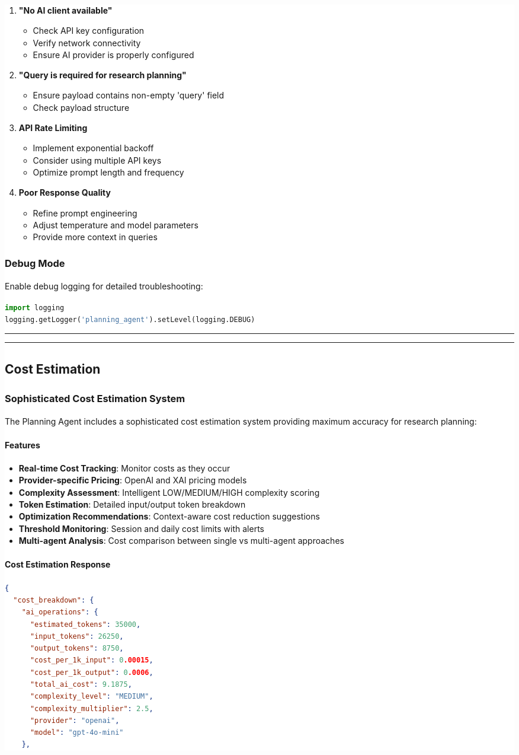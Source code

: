 1. **"No AI client available"**

   - Check API key configuration
   - Verify network connectivity
   - Ensure AI provider is properly configured

2. **"Query is required for research planning"**

   - Ensure payload contains non-empty 'query' field
   - Check payload structure

3. **API Rate Limiting**

   - Implement exponential backoff
   - Consider using multiple API keys
   - Optimize prompt length and frequency

4. **Poor Response Quality**
   - Refine prompt engineering
   - Adjust temperature and model parameters
   - Provide more context in queries

### Debug Mode

Enable debug logging for detailed troubleshooting:

```python
import logging
logging.getLogger('planning_agent').setLevel(logging.DEBUG)
```

---

---

## Cost Estimation

### Sophisticated Cost Estimation System

The Planning Agent includes a sophisticated cost estimation system providing maximum accuracy for research planning:

#### Features

- **Real-time Cost Tracking**: Monitor costs as they occur
- **Provider-specific Pricing**: OpenAI and XAI pricing models
- **Complexity Assessment**: Intelligent LOW/MEDIUM/HIGH complexity scoring
- **Token Estimation**: Detailed input/output token breakdown
- **Optimization Recommendations**: Context-aware cost reduction suggestions
- **Threshold Monitoring**: Session and daily cost limits with alerts
- **Multi-agent Analysis**: Cost comparison between single vs multi-agent approaches

#### Cost Estimation Response

```json
{
  "cost_breakdown": {
    "ai_operations": {
      "estimated_tokens": 35000,
      "input_tokens": 26250,
      "output_tokens": 8750,
      "cost_per_1k_input": 0.00015,
      "cost_per_1k_output": 0.0006,
      "total_ai_cost": 9.1875,
      "complexity_level": "MEDIUM",
      "complexity_multiplier": 2.5,
      "provider": "openai",
      "model": "gpt-4o-mini"
    },
```